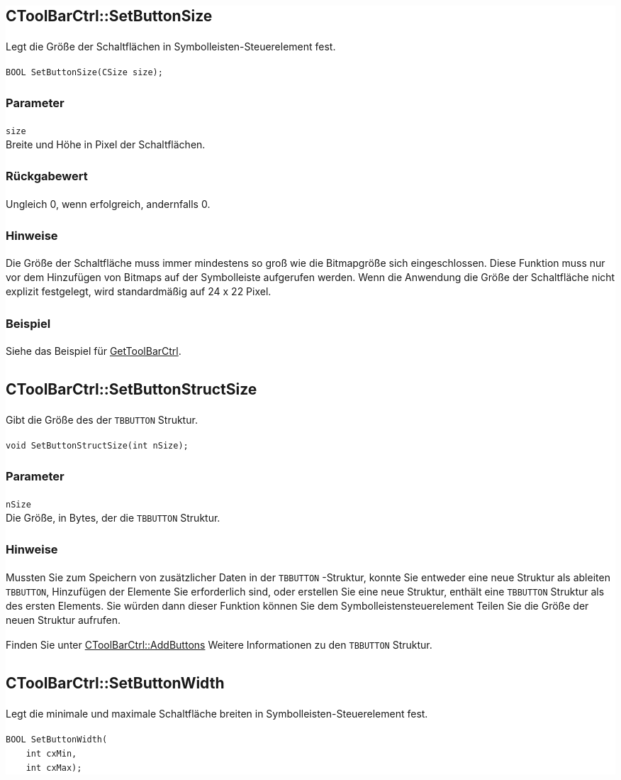 ##  <a name="setbuttonsize"></a>CToolBarCtrl::SetButtonSize  
 Legt die Größe der Schaltflächen in Symbolleisten-Steuerelement fest.  
  
```  
BOOL SetButtonSize(CSize size);
```  
  
### <a name="parameters"></a>Parameter  
 `size`  
 Breite und Höhe in Pixel der Schaltflächen.  
  
### <a name="return-value"></a>Rückgabewert  
 Ungleich 0, wenn erfolgreich, andernfalls 0.  
  
### <a name="remarks"></a>Hinweise  
 Die Größe der Schaltfläche muss immer mindestens so groß wie die Bitmapgröße sich eingeschlossen. Diese Funktion muss nur vor dem Hinzufügen von Bitmaps auf der Symbolleiste aufgerufen werden. Wenn die Anwendung die Größe der Schaltfläche nicht explizit festgelegt, wird standardmäßig auf 24 x 22 Pixel.  
  
### <a name="example"></a>Beispiel  
  Siehe das Beispiel für [GetToolBarCtrl](../../mfc/reference/ctoolbar-class.md#gettoolbarctrl).  
  
##  <a name="setbuttonstructsize"></a>CToolBarCtrl::SetButtonStructSize  
 Gibt die Größe des der `TBBUTTON` Struktur.  
  
```  
void SetButtonStructSize(int nSize);
```  
  
### <a name="parameters"></a>Parameter  
 `nSize`  
 Die Größe, in Bytes, der die `TBBUTTON` Struktur.  
  
### <a name="remarks"></a>Hinweise  
 Mussten Sie zum Speichern von zusätzlicher Daten in der `TBBUTTON` -Struktur, konnte Sie entweder eine neue Struktur als ableiten `TBBUTTON`, Hinzufügen der Elemente Sie erforderlich sind, oder erstellen Sie eine neue Struktur, enthält eine `TBBUTTON` Struktur als des ersten Elements. Sie würden dann dieser Funktion können Sie dem Symbolleistensteuerelement Teilen Sie die Größe der neuen Struktur aufrufen.  
  
 Finden Sie unter [CToolBarCtrl::AddButtons](#addbuttons) Weitere Informationen zu den `TBBUTTON` Struktur.  
  
##  <a name="setbuttonwidth"></a>CToolBarCtrl::SetButtonWidth  
 Legt die minimale und maximale Schaltfläche breiten in Symbolleisten-Steuerelement fest.  
  
```  
BOOL SetButtonWidth(
    int cxMin,  
    int cxMax);
```  
  